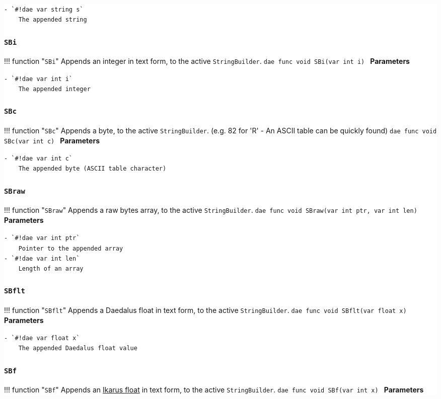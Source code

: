     - `#!dae var string s`  
        The appended string

### `SBi`
!!! function "`SBi`"
    Appends an integer in text form, to the active `StringBuilder`.
    ```dae
    func void SBi(var int i)
    ```
    **Parameters**

    - `#!dae var int i`  
        The appended integer

### `SBc`
!!! function "`SBc`"
    Appends a byte, to the active `StringBuilder`. (e.g. 82 for 'R' - An ASCII table can be quickly found)
    ```dae
    func void SBc(var int c)
    ```
    **Parameters**

    - `#!dae var int c`  
        The appended byte (ASCII table character)

### `SBraw`
!!! function "`SBraw`"
    Appends a raw bytes array, to the active `StringBuilder`.
    ```dae
    func void SBraw(var int ptr, var int len)
    ```
    **Parameters**

    - `#!dae var int ptr`  
        Pointer to the appended array
    - `#!dae var int len`  
        Length of an array

### `SBflt`
!!! function "`SBflt`"
    Appends a Daedalus float in text form, to the active `StringBuilder`.
    ```dae
    func void SBflt(var float x)
    ```
    **Parameters**

    - `#!dae var float x`  
        The appended Daedalus float value

### `SBf`
!!! function "`SBf`"
    Appends an [Ikarus float](../../ikarus/floats.md) in text form, to the active `StringBuilder`.
    ```dae
    func void SBf(var int x)
    ```
    **Parameters**
